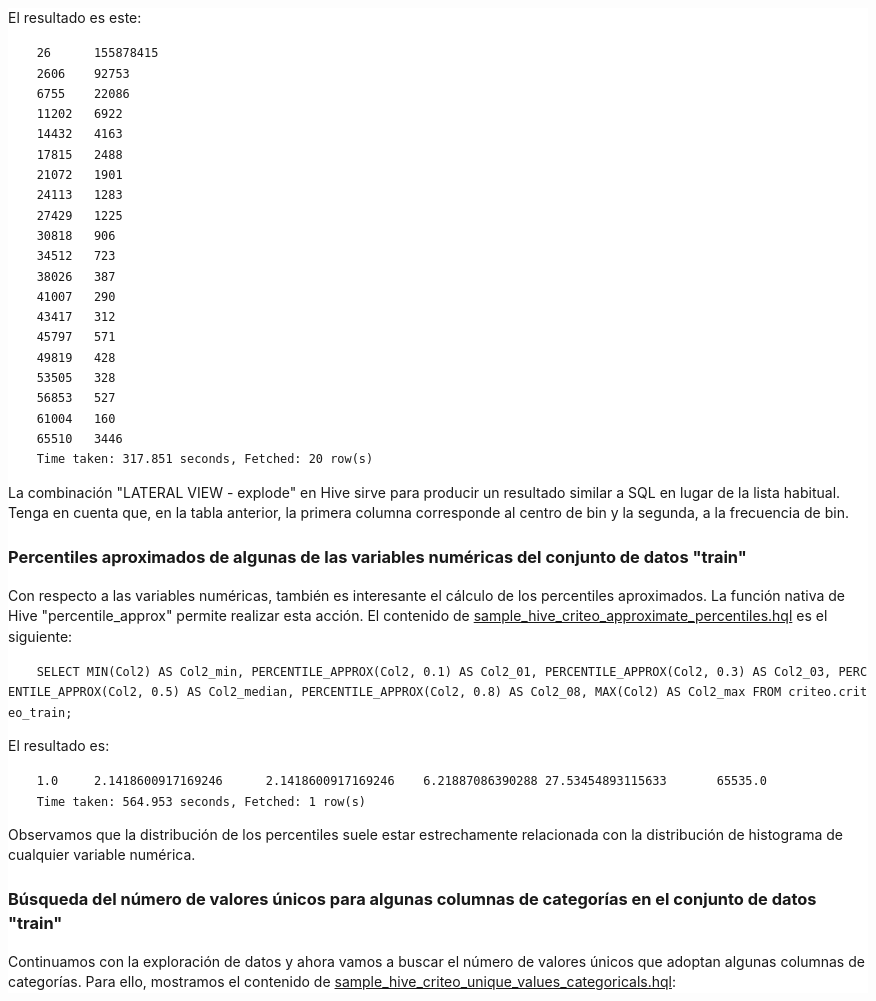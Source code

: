 El resultado es este:

		26      155878415
		2606    92753
		6755    22086
		11202   6922
		14432   4163
		17815   2488
		21072   1901
		24113   1283
		27429   1225
		30818   906
		34512   723
		38026   387
		41007   290
		43417   312
		45797   571
		49819   428
		53505   328
		56853   527
		61004   160
		65510   3446
		Time taken: 317.851 seconds, Fetched: 20 row(s)

La combinación "LATERAL VIEW - explode" en Hive sirve para producir un resultado similar a SQL en lugar de la lista habitual. Tenga en cuenta que, en la tabla anterior, la primera columna corresponde al centro de bin y la segunda, a la frecuencia de bin.

### Percentiles aproximados de algunas de las variables numéricas del conjunto de datos "train"

Con respecto a las variables numéricas, también es interesante el cálculo de los percentiles aproximados. La función nativa de Hive "percentile\_approx" permite realizar esta acción. El contenido de [sample&#95;hive&#95;criteo&#95;approximate&#95;percentiles.hql](https://github.com/Azure/Azure-MachineLearning-DataScience/blob/master/Misc/DataScienceProcess/DataScienceScripts/sample_hive_criteo_approximate_percentiles.hql) es el siguiente:

		SELECT MIN(Col2) AS Col2_min, PERCENTILE_APPROX(Col2, 0.1) AS Col2_01, PERCENTILE_APPROX(Col2, 0.3) AS Col2_03, PERCENTILE_APPROX(Col2, 0.5) AS Col2_median, PERCENTILE_APPROX(Col2, 0.8) AS Col2_08, MAX(Col2) AS Col2_max FROM criteo.criteo_train;

El resultado es:

		1.0     2.1418600917169246      2.1418600917169246    6.21887086390288 27.53454893115633       65535.0
		Time taken: 564.953 seconds, Fetched: 1 row(s)

Observamos que la distribución de los percentiles suele estar estrechamente relacionada con la distribución de histograma de cualquier variable numérica.

### Búsqueda del número de valores únicos para algunas columnas de categorías en el conjunto de datos "train"

Continuamos con la exploración de datos y ahora vamos a buscar el número de valores únicos que adoptan algunas columnas de categorías. Para ello, mostramos el contenido de [sample&#95;hive&#95;criteo&#95;unique&#95;values&#95;categoricals.hql](https://github.com/Azure/Azure-MachineLearning-DataScience/blob/master/Misc/DataScienceProcess/DataScienceScripts/sample_hive_criteo_unique_values_categoricals.hql):
